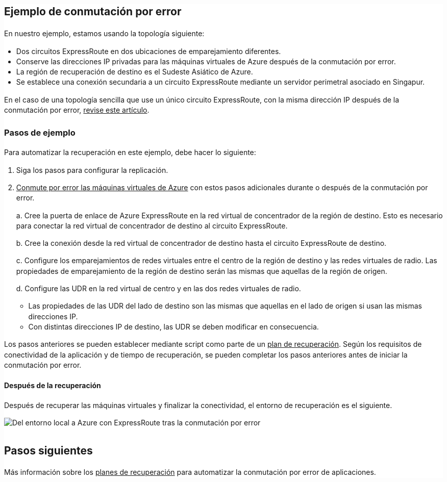 

## <a name="failover-example"></a>Ejemplo de conmutación por error

En nuestro ejemplo, estamos usando la topología siguiente:

- Dos circuitos ExpressRoute en dos ubicaciones de emparejamiento diferentes.
- Conserve las direcciones IP privadas para las máquinas virtuales de Azure después de la conmutación por error.
- La región de recuperación de destino es el Sudeste Asiático de Azure.
- Se establece una conexión secundaria a un circuito ExpressRoute mediante un servidor perimetral asociado en Singapur.

En el caso de una topología sencilla que use un único circuito ExpressRoute, con la misma dirección IP después de la conmutación por error, [revise este artículo](site-recovery-retain-ip-azure-vm-failover.md#hybrid-resources-full-failover).

### <a name="example-steps"></a>Pasos de ejemplo
Para automatizar la recuperación en este ejemplo, debe hacer lo siguiente:

1. Siga los pasos para configurar la replicación.
2. [Conmute por error las máquinas virtuales de Azure](azure-to-azure-tutorial-failover-failback.md) con estos pasos adicionales durante o después de la conmutación por error.

     a. Cree la puerta de enlace de Azure ExpressRoute en la red virtual de concentrador de la región de destino. Esto es necesario para conectar la red virtual de concentrador de destino al circuito ExpressRoute.

    b. Cree la conexión desde la red virtual de concentrador de destino hasta el circuito ExpressRoute de destino.

    c. Configure los emparejamientos de redes virtuales entre el centro de la región de destino y las redes virtuales de radio. Las propiedades de emparejamiento de la región de destino serán las mismas que aquellas de la región de origen.

    d. Configure las UDR en la red virtual de centro y en las dos redes virtuales de radio.

    - Las propiedades de las UDR del lado de destino son las mismas que aquellas en el lado de origen si usan las mismas direcciones IP.
    - Con distintas direcciones IP de destino, las UDR se deben modificar en consecuencia.


Los pasos anteriores se pueden establecer mediante script como parte de un [plan de recuperación](site-recovery-create-recovery-plans.md). Según los requisitos de conectividad de la aplicación y de tiempo de recuperación, se pueden completar los pasos anteriores antes de iniciar la conmutación por error.

#### <a name="after-recovery"></a>Después de la recuperación

Después de recuperar las máquinas virtuales y finalizar la conectividad, el entorno de recuperación es el siguiente.

![Del entorno local a Azure con ExpressRoute tras la conmutación por error](./media/azure-vm-disaster-recovery-with-expressroute/site-recovery-with-expressroute-after-failover.png)



## <a name="next-steps"></a>Pasos siguientes

Más información sobre los [planes de recuperación](site-recovery-create-recovery-plans.md) para automatizar la conmutación por error de aplicaciones.
